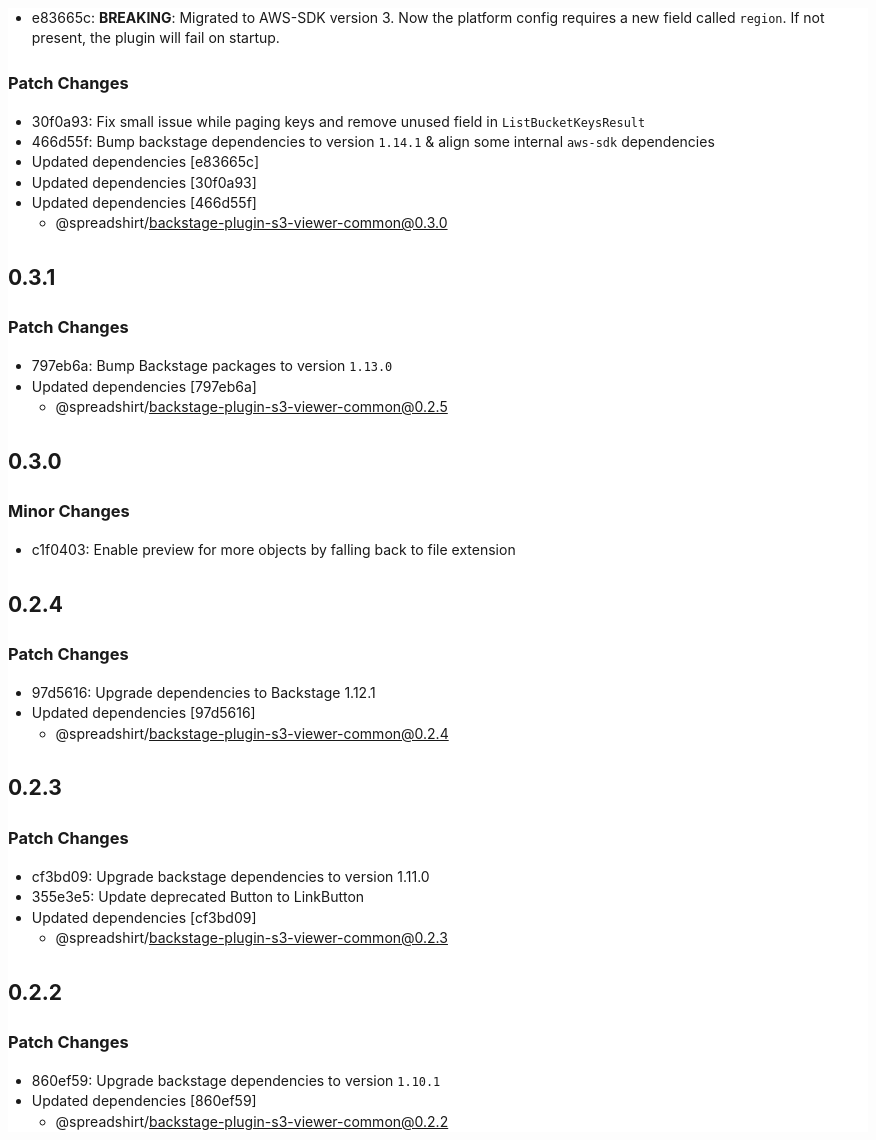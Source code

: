 - e83665c: **BREAKING**: Migrated to AWS-SDK version 3. Now the platform config requires a new field called `region`. If not present, the plugin will fail on startup.

### Patch Changes

- 30f0a93: Fix small issue while paging keys and remove unused field in `ListBucketKeysResult`
- 466d55f: Bump backstage dependencies to version `1.14.1` & align some internal `aws-sdk` dependencies
- Updated dependencies [e83665c]
- Updated dependencies [30f0a93]
- Updated dependencies [466d55f]
  - @spreadshirt/backstage-plugin-s3-viewer-common@0.3.0

## 0.3.1

### Patch Changes

- 797eb6a: Bump Backstage packages to version `1.13.0`
- Updated dependencies [797eb6a]
  - @spreadshirt/backstage-plugin-s3-viewer-common@0.2.5

## 0.3.0

### Minor Changes

- c1f0403: Enable preview for more objects by falling back to file extension

## 0.2.4

### Patch Changes

- 97d5616: Upgrade dependencies to Backstage 1.12.1
- Updated dependencies [97d5616]
  - @spreadshirt/backstage-plugin-s3-viewer-common@0.2.4

## 0.2.3

### Patch Changes

- cf3bd09: Upgrade backstage dependencies to version 1.11.0
- 355e3e5: Update deprecated Button to LinkButton
- Updated dependencies [cf3bd09]
  - @spreadshirt/backstage-plugin-s3-viewer-common@0.2.3

## 0.2.2

### Patch Changes

- 860ef59: Upgrade backstage dependencies to version `1.10.1`
- Updated dependencies [860ef59]
  - @spreadshirt/backstage-plugin-s3-viewer-common@0.2.2

